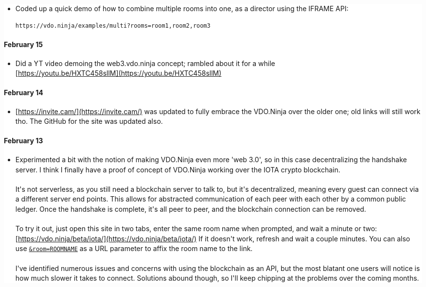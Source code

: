 *   Coded up a quick demo of how to combine multiple rooms into one, as a director using the IFRAME API:

    ```
    https://vdo.ninja/examples/multi?rooms=room1,room2,room3
    ```

#### February 15

* Did a YT video demoing the web3.vdo.ninja concept; rambled about it for a while\
  [https://youtu.be/HXTC458sllM](https://youtu.be/HXTC458sllM)

#### February 14

* [https://invite.cam/](https://invite.cam/) was updated to fully embrace the VDO.Ninja over the older one; old links will still work tho. The GitHub for the site was updated also.

#### February 13

* Experimented a bit with the notion of making VDO.Ninja even more 'web 3.0', so in this case decentralizing the handshake server. I think I finally have a proof of concept of VDO.Ninja working over the IOTA crypto blockchain.\
  \
  It's not serverless, as you still need a blockchain server to talk to, but it's decentralized, meaning every guest can connect via a different server end points. This allows for abstracted communication of each peer with each other by a common public ledger. Once the handshake is complete, it's all peer to peer, and the blockchain connection can be removed.\
  \
  To try it out, just open this site in two tabs, enter the same room name when prompted, and wait a minute or two: [https://vdo.ninja/beta/iota/](https://vdo.ninja/beta/iota/) If it doesn't work, refresh and wait a couple minutes. You can also use [`&room=ROOMNAME`](../general-settings/room.md) as a URL parameter to affix the room name to the link.\
  \
  I've identified numerous issues and concerns with using the blockchain as an API, but the most blatant one users will notice is how much slower it takes to connect. Solutions abound though, so I'll keep chipping at the problems over the coming months.
